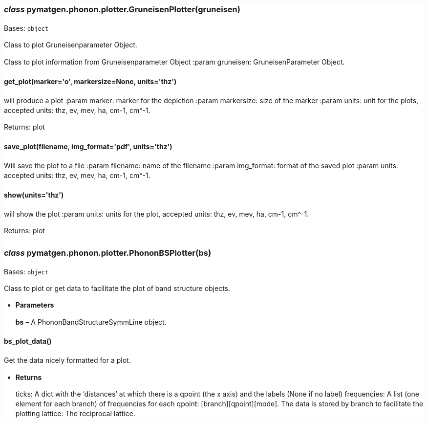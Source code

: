 ### _class_ pymatgen.phonon.plotter.GruneisenPlotter(gruneisen)
Bases: `object`

Class to plot Gruneisenparameter Object.

Class to plot information from Gruneisenparameter Object
:param gruneisen: GruneisenParameter Object.


#### get_plot(marker='o', markersize=None, units='thz')
will produce a plot
:param marker: marker for the depiction
:param markersize: size of the marker
:param units: unit for the plots, accepted units: thz, ev, mev, ha, cm-1, cm^-1.

Returns: plot


#### save_plot(filename, img_format='pdf', units='thz')
Will save the plot to a file
:param filename: name of the filename
:param img_format: format of the saved plot
:param units: accepted units: thz, ev, mev, ha, cm-1, cm^-1.


#### show(units='thz')
will show the plot
:param units: units for the plot, accepted units: thz, ev, mev, ha, cm-1, cm^-1.

Returns: plot


### _class_ pymatgen.phonon.plotter.PhononBSPlotter(bs)
Bases: `object`

Class to plot or get data to facilitate the plot of band structure objects.


* **Parameters**

    **bs** – A PhononBandStructureSymmLine object.



#### bs_plot_data()
Get the data nicely formatted for a plot.


* **Returns**

    ticks: A dict with the ‘distances’ at which there is a qpoint (the
    x axis) and the labels (None if no label)
    frequencies: A list (one element for each branch) of frequencies for
    each qpoint: [branch][qpoint][mode]. The data is
    stored by branch to facilitate the plotting
    lattice: The reciprocal lattice.
